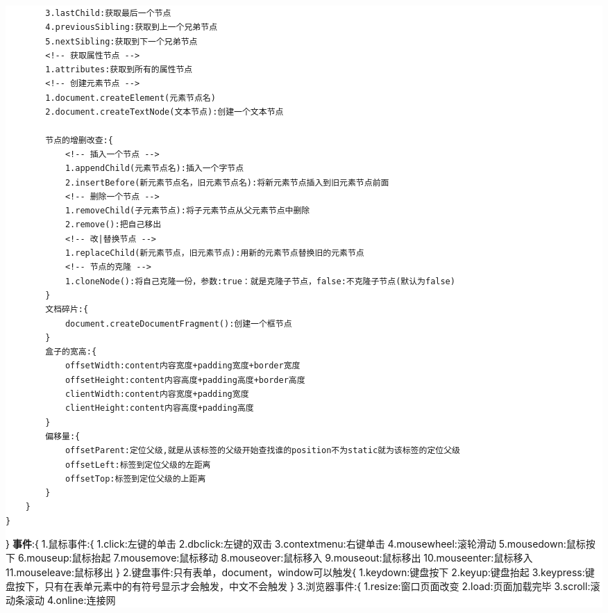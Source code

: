             3.lastChild:获取最后一个节点
            4.previousSibling:获取到上一个兄弟节点
            5.nextSibling:获取到下一个兄弟节点
            <!-- 获取属性节点 -->
            1.attributes:获取到所有的属性节点
            <!-- 创建元素节点 -->
            1.document.createElement(元素节点名)
            2.document.createTextNode(文本节点):创建一个文本节点
            
            节点的增删改查:{
                <!-- 插入一个节点 -->
                1.appendChild(元素节点名):插入一个字节点
                2.insertBefore(新元素节点名，旧元素节点名):将新元素节点插入到旧元素节点前面
                <!-- 删除一个节点 -->
                1.removeChild(子元素节点):将子元素节点从父元素节点中删除
                2.remove():把自己移出
                <!-- 改|替换节点 -->
                1.replaceChild(新元素节点，旧元素节点):用新的元素节点替换旧的元素节点
                <!-- 节点的克隆 -->
                1.cloneNode():将自己克隆一份，参数:true：就是克隆子节点，false:不克隆子节点(默认为false)
            }
            文档碎片:{
                document.createDocumentFragment():创建一个框节点
            }
            盒子的宽高:{
                offsetWidth:content内容宽度+padding宽度+border宽度
                offsetHeight:content内容高度+padding高度+border高度
                clientWidth:content内容宽度+padding宽度
                clientHeight:content内容高度+padding高度
            }
            偏移量:{
                offsetParent:定位父级,就是从该标签的父级开始查找谁的position不为static就为该标签的定位父级
                offsetLeft:标签到定位父级的左距离
                offsetTop:标签到定位父级的上距离
            }
        }
    }
}
**事件**:{
    1.鼠标事件:{
        1.click:左键的单击
        2.dbclick:左键的双击
        3.contextmenu:右键单击
        4.mousewheel:滚轮滑动
        5.mousedown:鼠标按下
        6.mouseup:鼠标抬起
        7.mousemove:鼠标移动
        8.mouseover:鼠标移入
        9.mouseout:鼠标移出
        <!-- 会传播事件 -->
        10.mouseenter:鼠标移入
        11.mouseleave:鼠标移出
        <!-- 不会传播事件 -->
    }
    2.键盘事件:只有表单，document，window可以触发{
        1.keydown:键盘按下
        2.keyup:键盘抬起
        3.keypress:键盘按下，只有在表单元素中的有符号显示才会触发，中文不会触发
    }
    3.浏览器事件:{
        1.resize:窗口页面改变
        2.load:页面加载完毕
        3.scroll:滚动条滚动
        4.online:连接网